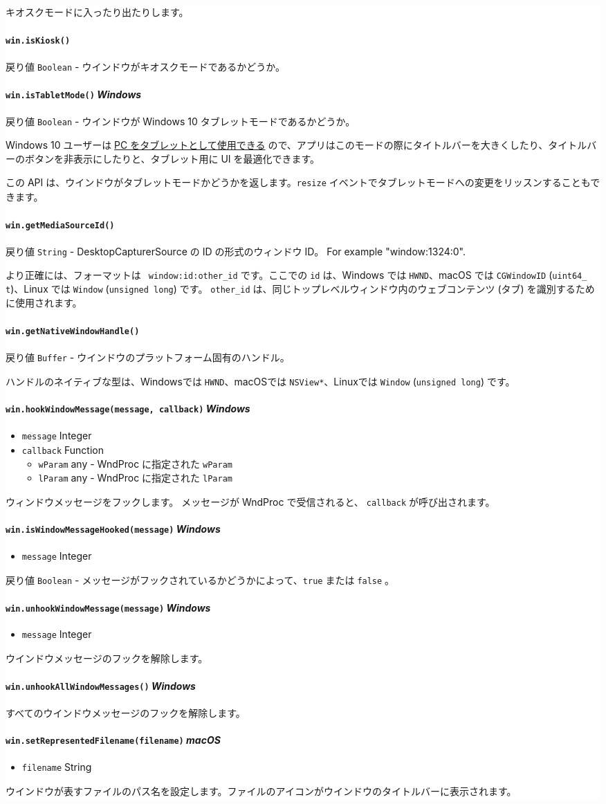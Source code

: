 キオスクモードに入ったり出たりします。

#### `win.isKiosk()`

戻り値 `Boolean` - ウインドウがキオスクモードであるかどうか。

#### `win.isTabletMode()` _Windows_

戻り値 `Boolean` - ウインドウが Windows 10 タブレットモードであるかどうか。

Windows 10 ユーザーは [PC をタブレットとして使用できる](https://support.microsoft.com/en-us/help/17210/windows-10-use-your-pc-like-a-tablet) ので、アプリはこのモードの際にタイトルバーを大きくしたり、タイトルバーのボタンを非表示にしたりと、タブレット用に UI を最適化できます。

この API は、ウインドウがタブレットモードかどうかを返します。`resize` イベントでタブレットモードへの変更をリッスンすることもできます。

#### `win.getMediaSourceId()`

戻り値 `String` - DesktopCapturerSource の ID の形式のウィンドウ ID。 For example "window:1324:0".

より正確には、フォーマットは ` window:id:other_id` です。ここでの `id` は、Windows では `HWND`、macOS では `CGWindowID` (`uint64_t`)、Linux では `Window` (`unsigned long`) です。 `other_id` は、同じトップレベルウィンドウ内のウェブコンテンツ (タブ) を識別するために使用されます。

#### `win.getNativeWindowHandle()`

戻り値 `Buffer` - ウインドウのプラットフォーム固有のハンドル。

ハンドルのネイティブな型は、Windowsでは `HWND`、macOSでは `NSView*`、Linuxでは `Window` (`unsigned long`) です。

#### `win.hookWindowMessage(message, callback)` _Windows_

* `message` Integer
* `callback` Function
  * `wParam` any - WndProc に指定された `wParam`
  * `lParam` any - WndProc に指定された `lParam`

ウィンドウメッセージをフックします。 メッセージが WndProc で受信されると、 `callback` が呼び出されます。

#### `win.isWindowMessageHooked(message)` _Windows_

* `message` Integer

戻り値 `Boolean` - メッセージがフックされているかどうかによって、`true` または `false` 。

#### `win.unhookWindowMessage(message)` _Windows_

* `message` Integer

ウインドウメッセージのフックを解除します。

#### `win.unhookAllWindowMessages()` _Windows_

すべてのウインドウメッセージのフックを解除します。

#### `win.setRepresentedFilename(filename)` _macOS_

* `filename` String

ウインドウが表すファイルのパス名を設定します。ファイルのアイコンがウインドウのタイトルバーに表示されます。
